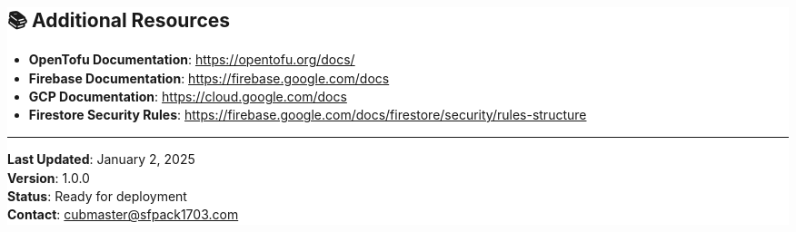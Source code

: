 ## 📚 **Additional Resources**

- **OpenTofu Documentation**: https://opentofu.org/docs/
- **Firebase Documentation**: https://firebase.google.com/docs
- **GCP Documentation**: https://cloud.google.com/docs
- **Firestore Security Rules**: https://firebase.google.com/docs/firestore/security/rules-structure

---

**Last Updated**: January 2, 2025  
**Version**: 1.0.0  
**Status**: Ready for deployment  
**Contact**: cubmaster@sfpack1703.com
